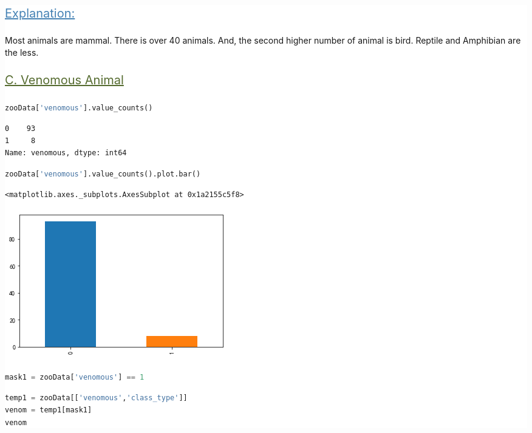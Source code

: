 
<p style="font-size:20px"><u style="color: steelblue">Explanation:</u></p>
Most animals are mammal. There is over 40 animals. And, the second higher number of animal is bird. Reptile and Amphibian are the less.

<p style="font-size:20px;"><u style="color: darkolivegreen">C. Venomous Animal</u></p>


```python
zooData['venomous'].value_counts()
```




    0    93
    1     8
    Name: venomous, dtype: int64




```python
zooData['venomous'].value_counts().plot.bar()
```




    <matplotlib.axes._subplots.AxesSubplot at 0x1a2155c5f8>




![png](output_17_1.png)



```python
mask1 = zooData['venomous'] == 1
```


```python
temp1 = zooData[['venomous','class_type']]
venom = temp1[mask1]
venom
```




<div>
<style scoped>
    .dataframe tbody tr th:only-of-type {
        vertical-align: middle;
    }
